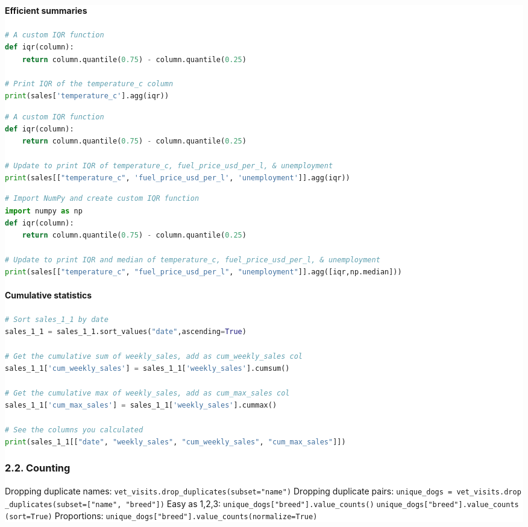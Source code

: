 #### Efficient summaries

```py
# A custom IQR function
def iqr(column):
    return column.quantile(0.75) - column.quantile(0.25)
    
# Print IQR of the temperature_c column
print(sales['temperature_c'].agg(iqr))
```

```py
# A custom IQR function
def iqr(column):
    return column.quantile(0.75) - column.quantile(0.25)

# Update to print IQR of temperature_c, fuel_price_usd_per_l, & unemployment
print(sales[["temperature_c", 'fuel_price_usd_per_l', 'unemployment']].agg(iqr))
```

```py
# Import NumPy and create custom IQR function
import numpy as np
def iqr(column):
    return column.quantile(0.75) - column.quantile(0.25)

# Update to print IQR and median of temperature_c, fuel_price_usd_per_l, & unemployment
print(sales[["temperature_c", "fuel_price_usd_per_l", "unemployment"]].agg([iqr,np.median]))
```

#### Cumulative statistics

```py
# Sort sales_1_1 by date
sales_1_1 = sales_1_1.sort_values("date",ascending=True)

# Get the cumulative sum of weekly_sales, add as cum_weekly_sales col
sales_1_1['cum_weekly_sales'] = sales_1_1['weekly_sales'].cumsum()

# Get the cumulative max of weekly_sales, add as cum_max_sales col
sales_1_1['cum_max_sales'] = sales_1_1['weekly_sales'].cummax()

# See the columns you calculated
print(sales_1_1[["date", "weekly_sales", "cum_weekly_sales", "cum_max_sales"]])
```

### 2.2. Counting

Dropping duplicate names: `vet_visits.drop_duplicates(subset="name")`
Dropping duplicate pairs: `unique_dogs = vet_visits.drop_duplicates(subset=["name", "breed"])`
Easy as 1,2,3:
`unique_dogs["breed"].value_counts()`
`unique_dogs["breed"].value_counts(sort=True)`
Proportions: `unique_dogs["breed"].value_counts(normalize=True)`
